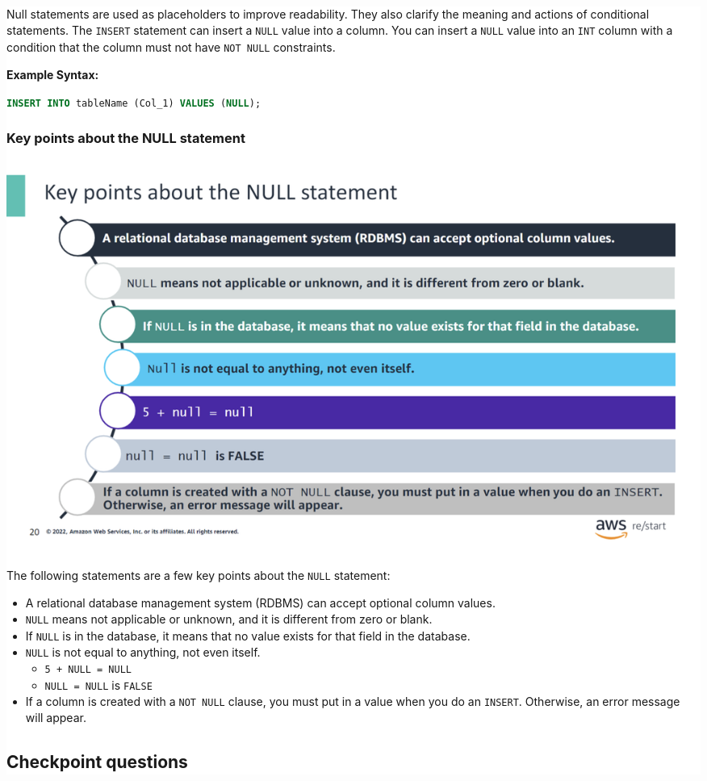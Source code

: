 Null statements are used as placeholders to improve readability. They also clarify the meaning and actions of conditional statements. The `INSERT` statement can insert a `NULL` value into a column. You can insert a `NULL` value into an `INT` column with a condition that the column must not have `NOT NULL` constraints.

**Example Syntax:**

```sql
INSERT INTO tableName (Col_1) VALUES (NULL);
```

### Key points about the NULL statement

![Key points about the NULL statement](../../../assets/databases/inserting_data/key_points_null_statement.png)

The following statements are a few key points about the `NULL` statement:

- A relational database management system (RDBMS) can accept optional column values.
- `NULL` means not applicable or unknown, and it is different from zero or blank.
- If `NULL` is in the database, it means that no value exists for that field in the database.
- `NULL` is not equal to anything, not even itself.
  - `5 + NULL = NULL`
  - `NULL = NULL` is `FALSE`
- If a column is created with a `NOT NULL` clause, you must put in a value when you do an `INSERT`. Otherwise, an error message will appear.

## Checkpoint questions
